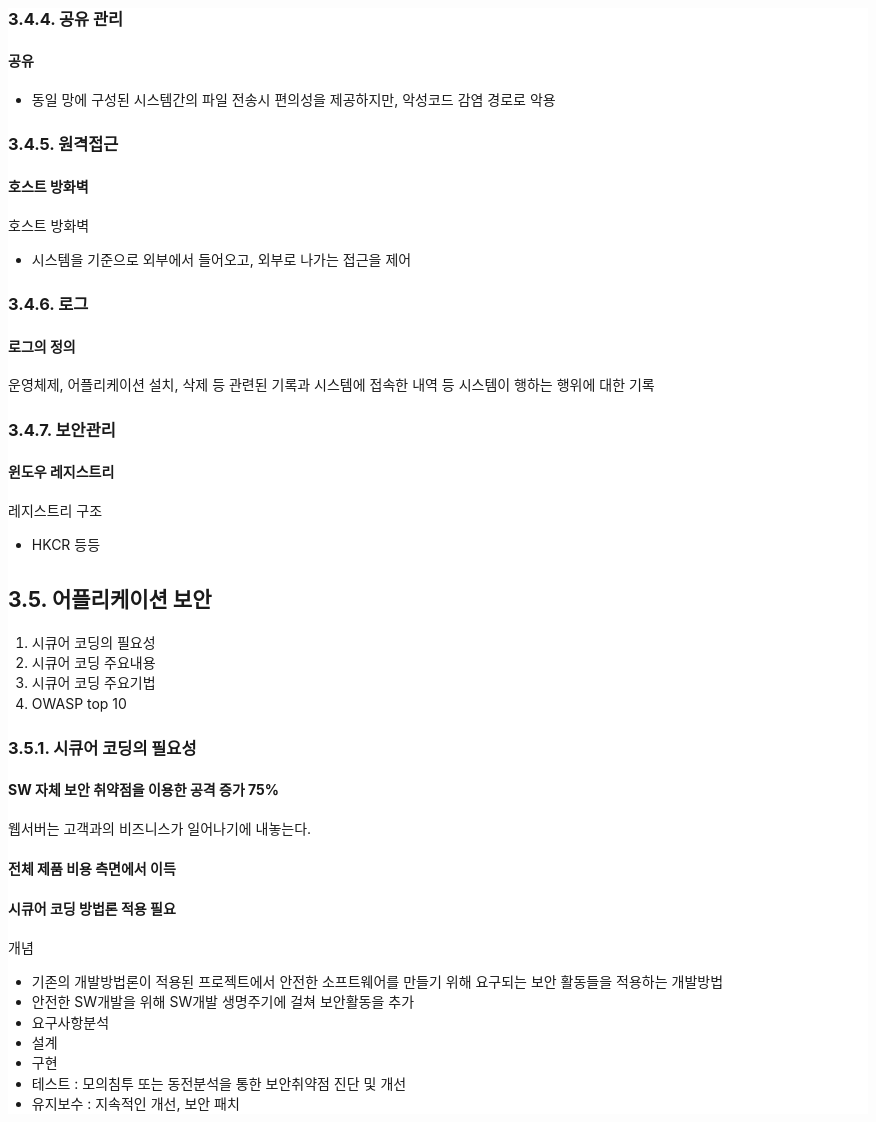 ### 3.4.4. 공유 관리

#### 공유

- 동일 망에 구성된 시스템간의 파일 전송시 편의성을 제공하지만, 악성코드 감염 경로로 악용

### 3.4.5. 원격접근

#### 호스트 방화벽

호스트 방화벽

- 시스템을 기준으로 외부에서 들어오고, 외부로 나가는 접근을 제어

### 3.4.6. 로그

#### 로그의 정의

운영체제, 어플리케이션 설치, 삭제 등 관련된 기록과 시스템에 접속한 내역 등 시스템이 행하는 행위에 대한 기록

 ### 3.4.7. 보안관리

#### 윈도우 레지스트리

레지스트리 구조

- HKCR 등등

## 3.5. 어플리케이션 보안

1. 시큐어 코딩의 필요성
2. 시큐어 코딩 주요내용
3. 시큐어 코딩 주요기법
4. OWASP top 10

### 3.5.1. 시큐어 코딩의 필요성

#### SW 자체 보안 취약점을 이용한 공격 증가 75%

웹서버는 고객과의 비즈니스가 일어나기에 내놓는다. 

#### 전체 제품 비용 측면에서 이득

#### 시큐어 코딩 방법론 적용 필요

개념

- 기존의 개발방법론이 적용된 프로젝트에서 안전한 소프트웨어를 만들기 위해 요구되는 보안 활동들을 적용하는 개발방법
- 안전한 SW개발을 위해 SW개발 생명주기에 걸쳐 보안활동을 추가
- 요구사항분석
- 설계
- 구현
- 테스트 : 모의침투 또는 동전분석을 통한 보안취약점 진단 및 개선
- 유지보수 : 지속적인 개선, 보안 패치

